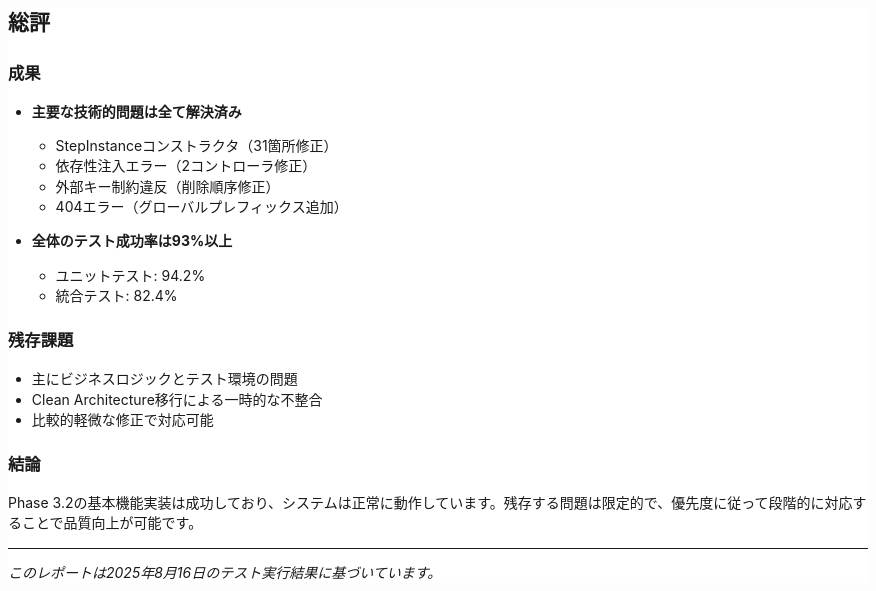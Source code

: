 ## 総評

### 成果
- **主要な技術的問題は全て解決済み**
  - StepInstanceコンストラクタ（31箇所修正）
  - 依存性注入エラー（2コントローラ修正）
  - 外部キー制約違反（削除順序修正）
  - 404エラー（グローバルプレフィックス追加）

- **全体のテスト成功率は93%以上**
  - ユニットテスト: 94.2%
  - 統合テスト: 82.4%

### 残存課題
- 主にビジネスロジックとテスト環境の問題
- Clean Architecture移行による一時的な不整合
- 比較的軽微な修正で対応可能

### 結論
Phase 3.2の基本機能実装は成功しており、システムは正常に動作しています。残存する問題は限定的で、優先度に従って段階的に対応することで品質向上が可能です。

---

*このレポートは2025年8月16日のテスト実行結果に基づいています。*